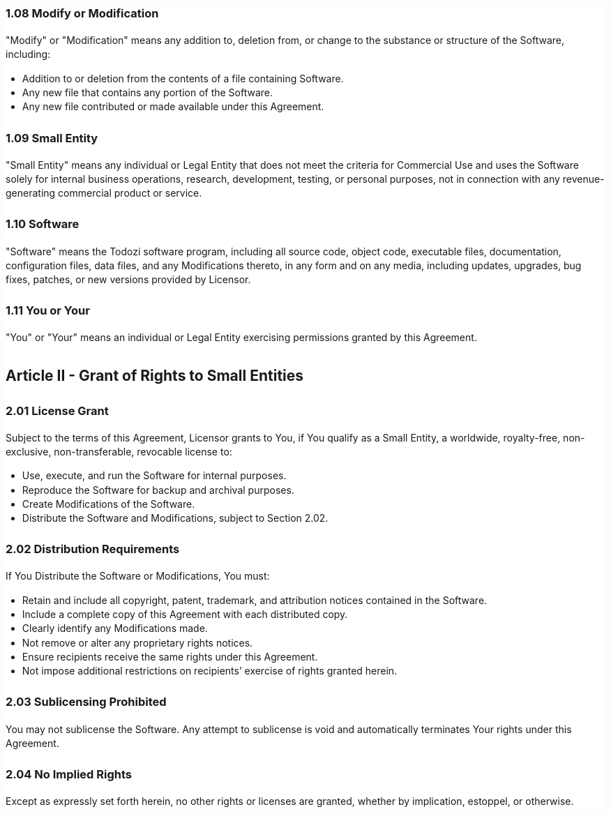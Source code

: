### 1.08 Modify or Modification
"Modify" or "Modification" means any addition to, deletion from, or change to the substance or structure of the Software, including:
- Addition to or deletion from the contents of a file containing Software.
- Any new file that contains any portion of the Software.
- Any new file contributed or made available under this Agreement.

### 1.09 Small Entity
"Small Entity" means any individual or Legal Entity that does not meet the criteria for Commercial Use and uses the Software solely for internal business operations, research, development, testing, or personal purposes, not in connection with any revenue-generating commercial product or service.

### 1.10 Software
"Software" means the Todozi software program, including all source code, object code, executable files, documentation, configuration files, data files, and any Modifications thereto, in any form and on any media, including updates, upgrades, bug fixes, patches, or new versions provided by Licensor.

### 1.11 You or Your
"You" or "Your" means an individual or Legal Entity exercising permissions granted by this Agreement.

## Article II - Grant of Rights to Small Entities

### 2.01 License Grant
Subject to the terms of this Agreement, Licensor grants to You, if You qualify as a Small Entity, a worldwide, royalty-free, non-exclusive, non-transferable, revocable license to:
- Use, execute, and run the Software for internal purposes.
- Reproduce the Software for backup and archival purposes.
- Create Modifications of the Software.
- Distribute the Software and Modifications, subject to Section 2.02.

### 2.02 Distribution Requirements
If You Distribute the Software or Modifications, You must:
- Retain and include all copyright, patent, trademark, and attribution notices contained in the Software.
- Include a complete copy of this Agreement with each distributed copy.
- Clearly identify any Modifications made.
- Not remove or alter any proprietary rights notices.
- Ensure recipients receive the same rights under this Agreement.
- Not impose additional restrictions on recipients’ exercise of rights granted herein.

### 2.03 Sublicensing Prohibited
You may not sublicense the Software. Any attempt to sublicense is void and automatically terminates Your rights under this Agreement.

### 2.04 No Implied Rights
Except as expressly set forth herein, no other rights or licenses are granted, whether by implication, estoppel, or otherwise.
